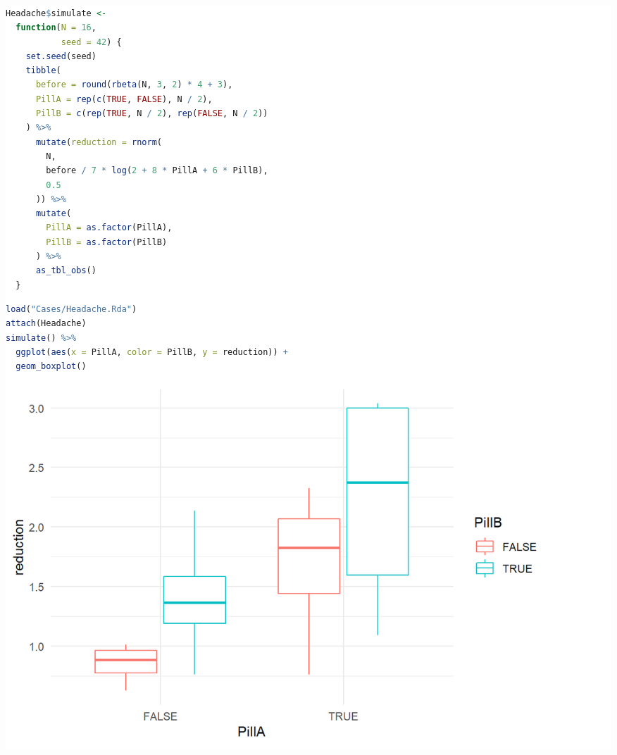 

```r
Headache$simulate <-
  function(N = 16,
           seed = 42) {
    set.seed(seed)
    tibble(
      before = round(rbeta(N, 3, 2) * 4 + 3),
      PillA = rep(c(TRUE, FALSE), N / 2),
      PillB = c(rep(TRUE, N / 2), rep(FALSE, N / 2))
    ) %>%
      mutate(reduction = rnorm(
        N,
        before / 7 * log(2 + 8 * PillA + 6 * PillB),
        0.5
      )) %>%
      mutate(
        PillA = as.factor(PillA),
        PillB = as.factor(PillB)
      ) %>%
      as_tbl_obs()
  }
```






```r
load("Cases/Headache.Rda")
attach(Headache)
simulate() %>%
  ggplot(aes(x = PillA, color = PillB, y = reduction)) +
  geom_boxplot()
```

<img src="Appendix_files/figure-html/unnamed-chunk-46-1.png" width="90%" />
